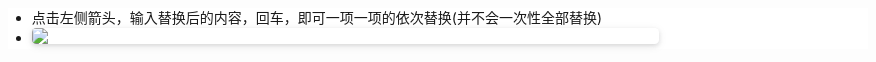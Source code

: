 - 点击左侧箭头，输入替换后的内容，回车，即可一项一项的依次替换(并不会一次性全部替换)
- <div style="text-align: left;">
    <img style="border-radius: 0.3125em;
    box-shadow: 0 2px 4px 0 rgba(34,36,38,.12),0 2px 10px 0 rgba(34,36,38,.08);
    width:75%; display: block; margin: 0;" 
    src="https://oss.codertoro.top/Bucket/img/material/014-%E5%86%99%E4%BD%9C%E6%96%B9%E6%B3%95/iShot_2023-04-04_18.24.44.jpg">
 </div>


